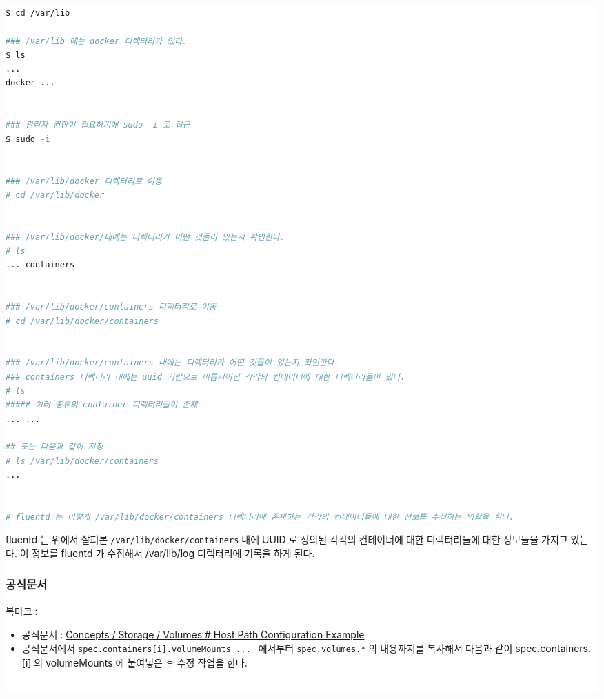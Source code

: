 ```bash
$ cd /var/lib

### /var/lib 에는 docker 디렉터리가 있다. 
$ ls
...
docker ...


### 관리자 권한이 필요하기에 sudo -i 로 접근
$ sudo -i


### /var/lib/docker 디렉터리로 이동
# cd /var/lib/docker


### /var/lib/docker/내에는 디렉터리가 어떤 것들이 있는지 확인한다.
# ls 
... containers


### /var/lib/docker/containers 디렉터리로 이동
# cd /var/lib/docker/containers


### /var/lib/docker/containers 내에는 디렉터리가 어떤 것들이 있는지 확인한다.
### containers 디렉터리 내에는 uuid 기반으로 이름지어진 각각의 컨테이너에 대한 디렉터리들이 있다.
# ls 
##### 여러 종류의 container 디렉터리들이 존재
... ...

## 또는 다음과 같이 지정
# ls /var/lib/docker/containers
...


# fluentd 는 이렇게 /var/lib/docker/containers 디렉터리에 존재하는 각각의 컨테이너들에 대한 정보를 수집하는 역할을 한다.
```

fluentd 는 위에서 살펴본 `/var/lib/docker/containers` 내에 UUID 로 정의된 각각의 컨테이너에 대한 디렉터리들에 대한 정보들을 가지고 있는다. 이 정보를 fluentd 가 수집해서 /var/lib/log 디렉터리에 기록을 하게 된다.<br/>


### 공식문서
북마크 : 
- 공식문서 : [Concepts / Storage / Volumes # Host Path Configuration Example](https://kubernetes.io/docs/concepts/storage/volumes/#hostpath-configuration-example) 
- 공식문서에서 `spec.containers[i].volumeMounts ... ` 에서부터 `spec.volumes.*` 의 내용까지를 복사해서 다음과 같이 spec.containers.\[i\] 의 volumeMounts 에 붙여넣은 후 수정 작업을 한다.


<br/>
